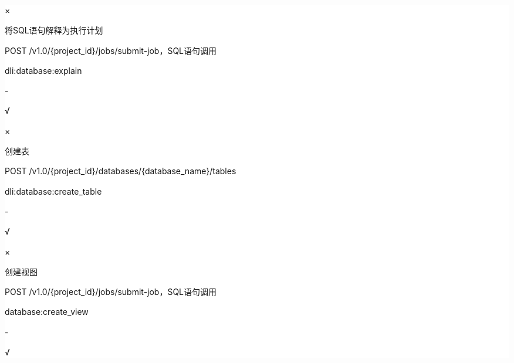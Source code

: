 <td class="cellrowborder" valign="top" width="20.237976202379762%" headers="mcps1.2.7.1.6 "><p id="p12462340102117"><a name="p12462340102117"></a><a name="p12462340102117"></a>×</p>
</td>
</tr>
<tr id="row17261115427"><td class="cellrowborder" valign="top" width="14.328567143285673%" headers="mcps1.2.7.1.1 "><p id="p162814267481"><a name="p162814267481"></a><a name="p162814267481"></a>将SQL语句解释为执行计划</p>
</td>
<td class="cellrowborder" valign="top" width="24.657534246575345%" headers="mcps1.2.7.1.2 "><p id="p122761053435"><a name="p122761053435"></a><a name="p122761053435"></a>POST /v1.0/{project_id}/jobs/submit-job，SQL语句调用</p>
</td>
<td class="cellrowborder" valign="top" width="14.8985101489851%" headers="mcps1.2.7.1.3 "><p id="p262862654815"><a name="p262862654815"></a><a name="p262862654815"></a>dli:database:explain</p>
</td>
<td class="cellrowborder" valign="top" width="14.938506149385061%" headers="mcps1.2.7.1.4 "><p id="p1036515551013"><a name="p1036515551013"></a><a name="p1036515551013"></a>-</p>
</td>
<td class="cellrowborder" valign="top" width="10.93890610938906%" headers="mcps1.2.7.1.5 "><p id="p6628172684814"><a name="p6628172684814"></a><a name="p6628172684814"></a>√</p>
</td>
<td class="cellrowborder" valign="top" width="20.237976202379762%" headers="mcps1.2.7.1.6 "><p id="p8886711181118"><a name="p8886711181118"></a><a name="p8886711181118"></a>×</p>
</td>
</tr>
<tr id="row2129168210"><td class="cellrowborder" valign="top" width="14.328567143285673%" headers="mcps1.2.7.1.1 "><p id="p10629226184816"><a name="p10629226184816"></a><a name="p10629226184816"></a>创建表</p>
</td>
<td class="cellrowborder" valign="top" width="24.657534246575345%" headers="mcps1.2.7.1.2 "><p id="p527615532312"><a name="p527615532312"></a><a name="p527615532312"></a>POST /v1.0/{project_id}/databases/{database_name}/tables</p>
</td>
<td class="cellrowborder" valign="top" width="14.8985101489851%" headers="mcps1.2.7.1.3 "><p id="p4629142684819"><a name="p4629142684819"></a><a name="p4629142684819"></a>dli:database:create_table</p>
</td>
<td class="cellrowborder" valign="top" width="14.938506149385061%" headers="mcps1.2.7.1.4 "><p id="p936575514102"><a name="p936575514102"></a><a name="p936575514102"></a>-</p>
</td>
<td class="cellrowborder" valign="top" width="10.93890610938906%" headers="mcps1.2.7.1.5 "><p id="p11629326134812"><a name="p11629326134812"></a><a name="p11629326134812"></a>√</p>
</td>
<td class="cellrowborder" valign="top" width="20.237976202379762%" headers="mcps1.2.7.1.6 "><p id="p688771115117"><a name="p688771115117"></a><a name="p688771115117"></a>×</p>
</td>
</tr>
<tr id="row1026131717218"><td class="cellrowborder" valign="top" width="14.328567143285673%" headers="mcps1.2.7.1.1 "><p id="p2629226174816"><a name="p2629226174816"></a><a name="p2629226174816"></a>创建视图</p>
</td>
<td class="cellrowborder" valign="top" width="24.657534246575345%" headers="mcps1.2.7.1.2 "><p id="p127685318316"><a name="p127685318316"></a><a name="p127685318316"></a>POST /v1.0/{project_id}/jobs/submit-job，SQL语句调用</p>
</td>
<td class="cellrowborder" valign="top" width="14.8985101489851%" headers="mcps1.2.7.1.3 "><p id="p1262912684813"><a name="p1262912684813"></a><a name="p1262912684813"></a>database:create_view</p>
</td>
<td class="cellrowborder" valign="top" width="14.938506149385061%" headers="mcps1.2.7.1.4 "><p id="p19365155517100"><a name="p19365155517100"></a><a name="p19365155517100"></a>-</p>
</td>
<td class="cellrowborder" valign="top" width="10.93890610938906%" headers="mcps1.2.7.1.5 "><p id="p1630182617488"><a name="p1630182617488"></a><a name="p1630182617488"></a>√</p>
</td>